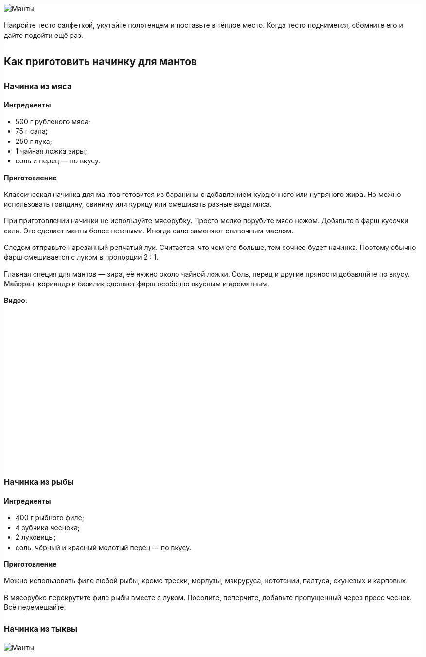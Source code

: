 ![Манты](/images/Kulinar/Myaso/manty_02.jpg 'Манты')

Накройте тесто салфеткой, укутайте полотенцем и поставьте в тёплое место. Когда тесто поднимется, обомните его и дайте подойти ещё раз.

## Как приготовить начинку для мантов

### Начинка из мяса

**Ингредиенты**

- 500 г рубленого мяса;
- 75 г сала;
- 250 г лука;
- 1 чайная ложка зиры;
- соль и перец — по вкусу.

**Приготовление**

Классическая начинка для мантов готовится из баранины с добавлением курдючного или нутряного жира. Но можно использовать говядину, свинину или курицу или смешивать разные виды мяса.

При приготовлении начинки не используйте мясорубку. Просто мелко порубите мясо ножом.
Добавьте в фарш кусочки сала. Это сделает манты более нежными. Иногда сало заменяют сливочным маслом.

Следом отправьте нарезанный репчатый лук. Считается, что чем его больше, тем сочнее будет начинка. Поэтому обычно фарш смешивается с луком в пропорции 2 : 1.

Главная специя для мантов — зира, её нужно около чайной ложки. Соль, перец и другие пряности добавляйте по вкусу. Майоран, кориандр и базилик сделают фарш особенно вкусным и ароматным.

**Видео**:

<div class="youtube" id="xSDq1qfGo7E" style="width: 560px; height: 315px;"></div>

### Начинка из рыбы

**Ингредиенты**

- 400 г рыбного филе;
- 4 зубчика чеснока;
- 2 луковицы;
- соль, чёрный и красный молотый перец — по вкусу.

**Приготовление**

Можно использовать филе любой рыбы, кроме трески, мерлузы, макруруса, нототении, палтуса, окуневых и карповых.

В мясорубке перекрутите филе рыбы вместе с луком. Посолите, поперчите, добавьте пропущенный через пресс чеснок. Всё перемешайте.

### Начинка из тыквы

![Манты](/images/Kulinar/Myaso/manty_03.jpg 'Манты')
